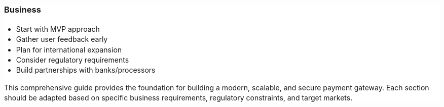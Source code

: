 ### Business
- Start with MVP approach
- Gather user feedback early
- Plan for international expansion
- Consider regulatory requirements
- Build partnerships with banks/processors

This comprehensive guide provides the foundation for building a modern, scalable, and secure payment gateway. Each section should be adapted based on specific business requirements, regulatory constraints, and target markets.
